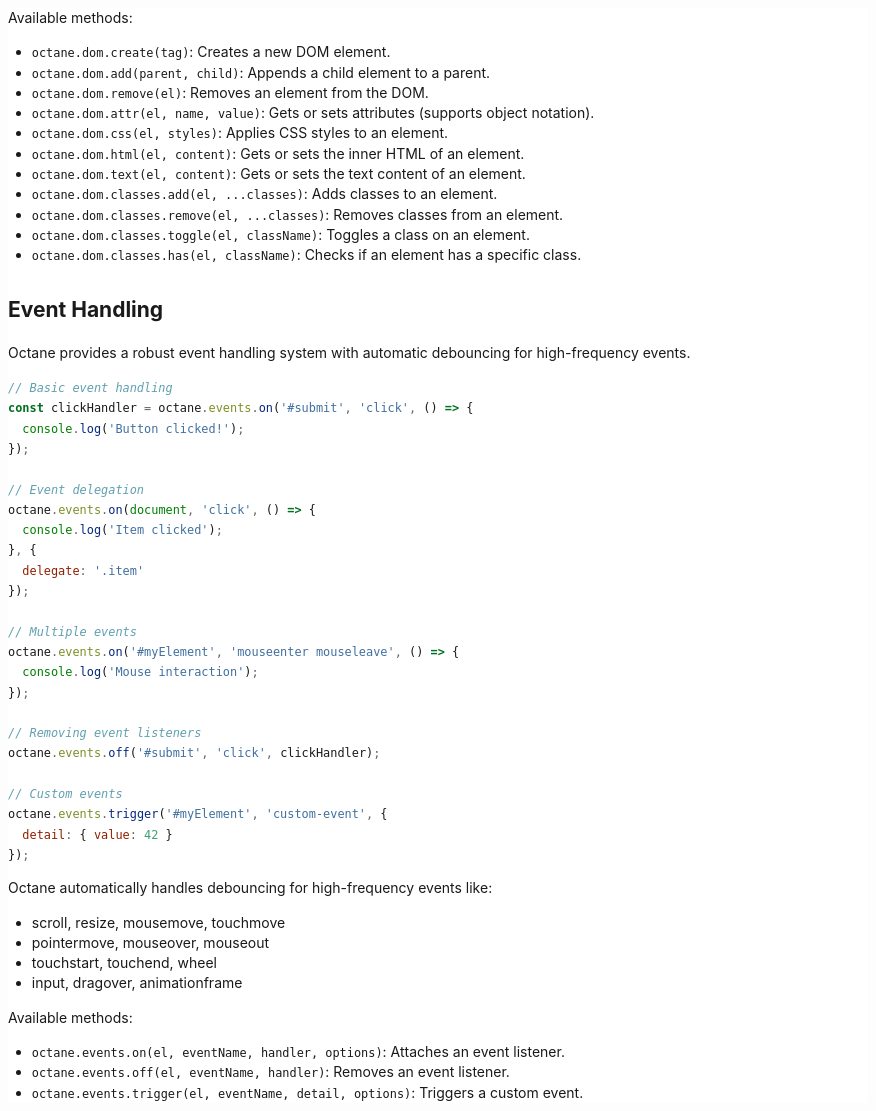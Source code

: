
Available methods:
- `octane.dom.create(tag)`: Creates a new DOM element.
- `octane.dom.add(parent, child)`: Appends a child element to a parent.
- `octane.dom.remove(el)`: Removes an element from the DOM.
- `octane.dom.attr(el, name, value)`: Gets or sets attributes (supports object notation).
- `octane.dom.css(el, styles)`: Applies CSS styles to an element.
- `octane.dom.html(el, content)`: Gets or sets the inner HTML of an element.
- `octane.dom.text(el, content)`: Gets or sets the text content of an element.
- `octane.dom.classes.add(el, ...classes)`: Adds classes to an element.
- `octane.dom.classes.remove(el, ...classes)`: Removes classes from an element.
- `octane.dom.classes.toggle(el, className)`: Toggles a class on an element.
- `octane.dom.classes.has(el, className)`: Checks if an element has a specific class.

## Event Handling

Octane provides a robust event handling system with automatic debouncing for high-frequency events.

```javascript
// Basic event handling
const clickHandler = octane.events.on('#submit', 'click', () => {
  console.log('Button clicked!');
});

// Event delegation
octane.events.on(document, 'click', () => {
  console.log('Item clicked');
}, { 
  delegate: '.item' 
});

// Multiple events
octane.events.on('#myElement', 'mouseenter mouseleave', () => {
  console.log('Mouse interaction');
});

// Removing event listeners
octane.events.off('#submit', 'click', clickHandler);

// Custom events
octane.events.trigger('#myElement', 'custom-event', { 
  detail: { value: 42 } 
});
```

Octane automatically handles debouncing for high-frequency events like:
- scroll, resize, mousemove, touchmove
- pointermove, mouseover, mouseout
- touchstart, touchend, wheel
- input, dragover, animationframe

Available methods:
- `octane.events.on(el, eventName, handler, options)`: Attaches an event listener.
- `octane.events.off(el, eventName, handler)`: Removes an event listener.
- `octane.events.trigger(el, eventName, detail, options)`: Triggers a custom event.
